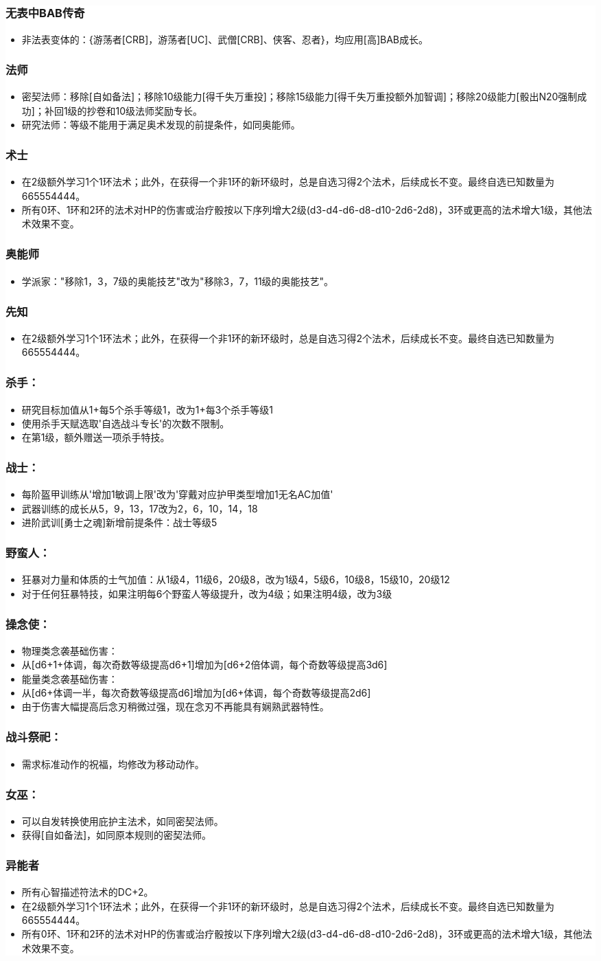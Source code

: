 ### 无表中BAB传奇
- 非法表变体的：{游荡者[CRB]，游荡者[UC]、武僧[CRB]、侠客、忍者}，均应用[高]BAB成长。

### 法师
- 密契法师：移除[自如备法]；移除10级能力[得千失万重投]；移除15级能力[得千失万重投额外加智调]；移除20级能力[骰出N20强制成功]；补回1级的抄卷和10级法师奖励专长。
- 研究法师：等级不能用于满足奥术发现的前提条件，如同奥能师。

### 术士
- 在2级额外学习1个1环法术；此外，在获得一个非1环的新环级时，总是自选习得2个法术，后续成长不变。最终自选已知数量为665554444。
- 所有0环、1环和2环的法术对HP的伤害或治疗骰按以下序列增大2级(d3-d4-d6-d8-d10-2d6-2d8)，3环或更高的法术增大1级，其他法术效果不变。

### 奥能师
- 学派家："移除1，3，7级的奥能技艺"改为"移除3，7，11级的奥能技艺"。

### 先知
- 在2级额外学习1个1环法术；此外，在获得一个非1环的新环级时，总是自选习得2个法术，后续成长不变。最终自选已知数量为665554444。

### 杀手：
- 研究目标加值从1+每5个杀手等级1，改为1+每3个杀手等级1
- 使用杀手天赋选取'自选战斗专长'的次数不限制。
- 在第1级，额外赠送一项杀手特技。

### 战士：
- 每阶盔甲训练从'增加1敏调上限'改为'穿戴对应护甲类型增加1无名AC加值'
- 武器训练的成长从5，9，13，17改为2，6，10，14，18
- 进阶武训[勇士之魂]新增前提条件：战士等级5

### 野蛮人：
- 狂暴对力量和体质的士气加值：从1级4，11级6，20级8，改为1级4，5级6，10级8，15级10，20级12
- 对于任何狂暴特技，如果注明每6个野蛮人等级提升，改为4级；如果注明4级，改为3级

### 操念使：
- 物理类念袭基础伤害：
- 从[d6+1+体调，每次奇数等级提高d6+1]增加为[d6+2倍体调，每个奇数等级提高3d6]
- 能量类念袭基础伤害：
- 从[d6+体调一半，每次奇数等级提高d6]增加为[d6+体调，每个奇数等级提高2d6]
- 由于伤害大幅提高后念刃稍微过强，现在念刃不再能具有娴熟武器特性。

### 战斗祭祀：
- 需求标准动作的祝福，均修改为移动动作。

### 女巫：
- 可以自发转换使用庇护主法术，如同密契法师。
- 获得[自如备法]，如同原本规则的密契法师。

### 异能者
- 所有心智描述符法术的DC+2。
- 在2级额外学习1个1环法术；此外，在获得一个非1环的新环级时，总是自选习得2个法术，后续成长不变。最终自选已知数量为665554444。
- 所有0环、1环和2环的法术对HP的伤害或治疗骰按以下序列增大2级(d3-d4-d6-d8-d10-2d6-2d8)，3环或更高的法术增大1级，其他法术效果不变。
